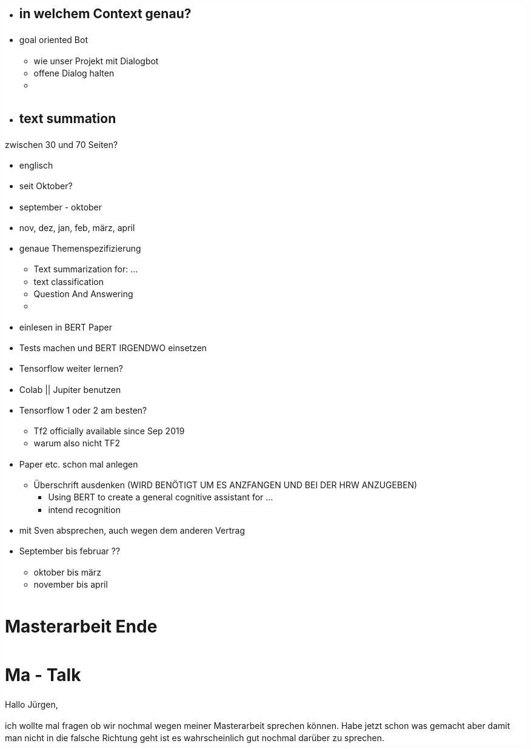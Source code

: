 - in welchem Context genau?
    - 

- goal oriented Bot
    - wie unser Projekt mit Dialogbot
    - offene Dialog halten
    - 


- text summation
    - 


zwischen 30 und 70 Seiten?
- englisch
- seit Oktober?

- september - oktober
- nov, dez, jan, feb, märz, april

- genaue Themenspezifizierung
    - Text summarization for:
        ...
    - text classification
    - Question And Answering
    - 

- einlesen in BERT Paper
- Tests machen und BERT IRGENDWO einsetzen
- Tensorflow weiter lernen?
- Colab || Jupiter benutzen


- Tensorflow 1 oder 2 am besten?
    - Tf2 officially available since Sep 2019
    - warum also nicht TF2

- Paper etc. schon mal anlegen
    - Überschrift ausdenken (WIRD BENÖTIGT UM ES ANZFANGEN UND BEI DER HRW ANZUGEBEN)
        - Using BERT to create a general cognitive assistant for ...
        - intend recognition

- mit Sven absprechen, auch wegen dem anderen Vertrag

- September bis februar ??
    - oktober bis märz
    - november bis april

# Masterarbeit Ende

# Ma - Talk

Hallo Jürgen,

ich wollte mal fragen ob wir nochmal wegen meiner Masterarbeit sprechen können.
Habe jetzt schon was gemacht aber damit man nicht in die falsche Richtung geht ist es wahrscheinlich gut nochmal darüber zu sprechen.
